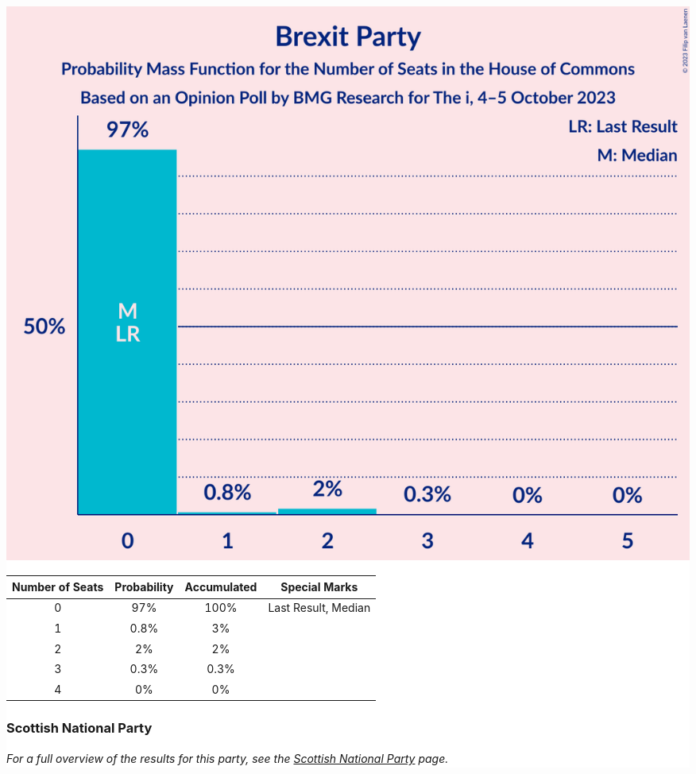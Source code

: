 ![Graph with seats probability mass function not yet produced](2023-10-05-BMGResearch-seats-pmf-brexitparty.png "Seats Probability Mass Function")

| Number of Seats | Probability | Accumulated | Special Marks |
|:---------------:|:-----------:|:-----------:|:-------------:|
| 0 | 97% | 100% | Last Result, Median |
| 1 | 0.8% | 3% |  |
| 2 | 2% | 2% |  |
| 3 | 0.3% | 0.3% |  |
| 4 | 0% | 0% |  |

### Scottish National Party

*For a full overview of the results for this party, see the [Scottish National Party](party-scottishnationalparty.html) page.*
